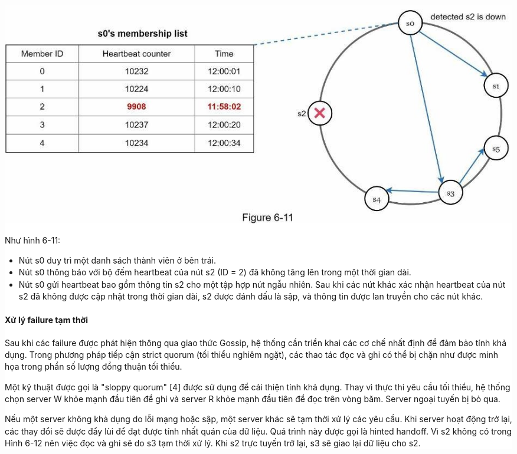 ![](./assets/map.png)

Như hình 6-11:
- Nút s0 duy trì một danh sách thành viên ở bên trái.
- Nút s0 thông báo với bộ đếm heartbeat của nút s2 (ID = 2) đã không tăng lên trong một thời gian dài.
- Nút s0 gửi heartbeat bao gồm thông tin s2 cho một tập hợp nút ngẫu nhiên. Sau khi các nút khác xác nhận heartbeat của nút s2 đã không được cập nhật trong thời gian dài, s2 được đánh dấu là sập, và thông tin được lan truyền cho các nút khác.

#### Xử lý failure tạm thời

Sau khi các failure được phát hiện thông qua giao thức Gossip, hệ thống cần triển khai các cơ chế nhất định để đảm bảo tính khả dụng. Trong phương pháp tiếp cận strict quorum (tối thiểu nghiêm ngặt), các thao tác đọc và ghi có thể bị chặn như được minh họa trong phần số lượng đồng thuận tối thiểu.

Một kỹ thuật được gọi là "sloppy quorum" [4] được sử dụng để cải thiện tính khả dụng. Thay vì thực thi yêu cầu tối thiểu, hệ thống chọn server W khỏe mạnh đầu tiên để ghi và server R khỏe mạnh đầu tiên để đọc trên vòng băm. Server ngoại tuyến bị bỏ qua.

Nếu một server không khả dụng do lỗi mạng hoặc sập, một server khác sẽ tạm thời xử lý các yêu cầu. Khi server hoạt động trở lại, các thay đổi sẽ được đẩy lùi để đạt được tính nhất quán của dữ liệu. Quá trình này được gọi là hinted handoff. Vì s2 không có trong Hình 6-12 nên việc đọc và ghi sẽ do s3 tạm thời xử lý. Khi s2 trực tuyến trở lại, s3 sẽ giao lại dữ liệu cho s2.

